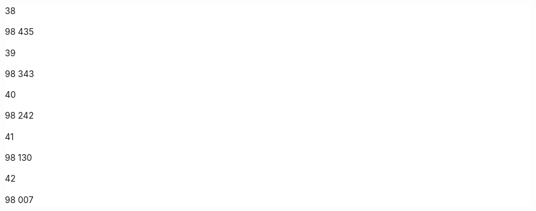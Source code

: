 38

</td>
      <td width="307">

98 435

</td>
    </tr>
    <tr>
      <td width="307">

39

</td>
      <td width="307">

98 343

</td>
    </tr>
    <tr>
      <td width="307">

40

</td>
      <td width="307">

98 242

</td>
    </tr>
    <tr>
      <td width="307">

41

</td>
      <td width="307">

98 130

</td>
    </tr>
    <tr>
      <td width="307">

42

</td>
      <td width="307">

98 007

</td>
    </tr>
    <tr>
      <td width="307">
